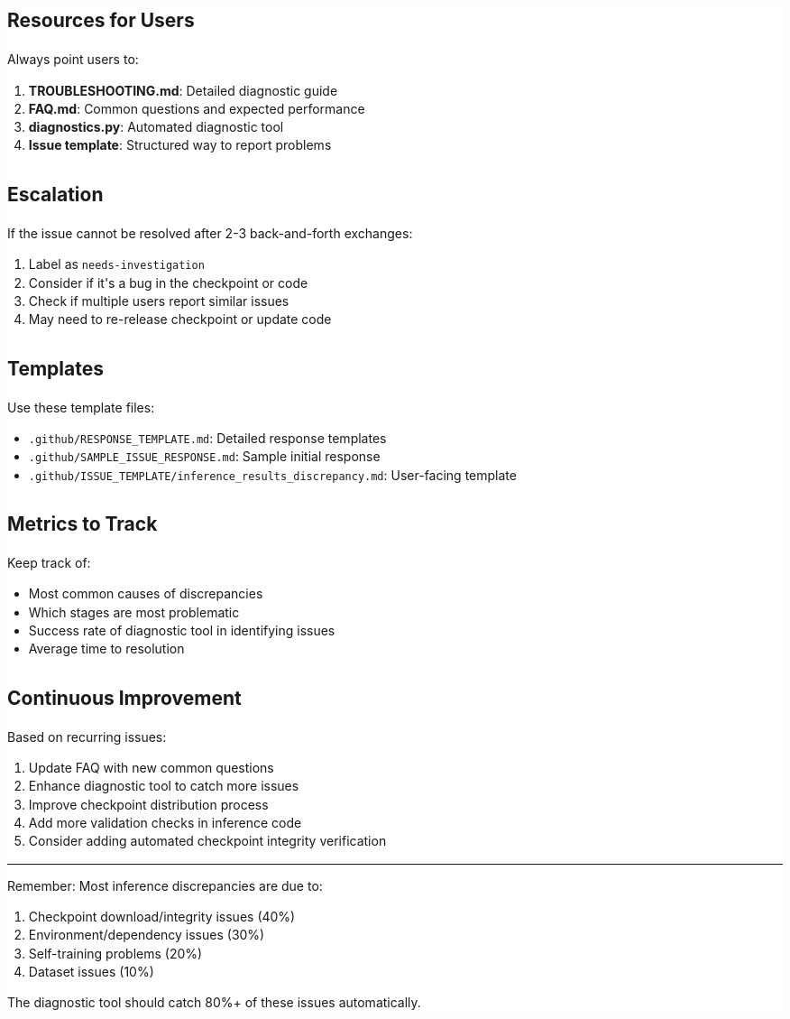 ## Resources for Users

Always point users to:
1. **TROUBLESHOOTING.md**: Detailed diagnostic guide
2. **FAQ.md**: Common questions and expected performance
3. **diagnostics.py**: Automated diagnostic tool
4. **Issue template**: Structured way to report problems

## Escalation

If the issue cannot be resolved after 2-3 back-and-forth exchanges:
1. Label as `needs-investigation`
2. Consider if it's a bug in the checkpoint or code
3. Check if multiple users report similar issues
4. May need to re-release checkpoint or update code

## Templates

Use these template files:
- `.github/RESPONSE_TEMPLATE.md`: Detailed response templates
- `.github/SAMPLE_ISSUE_RESPONSE.md`: Sample initial response
- `.github/ISSUE_TEMPLATE/inference_results_discrepancy.md`: User-facing template

## Metrics to Track

Keep track of:
- Most common causes of discrepancies
- Which stages are most problematic
- Success rate of diagnostic tool in identifying issues
- Average time to resolution

## Continuous Improvement

Based on recurring issues:
1. Update FAQ with new common questions
2. Enhance diagnostic tool to catch more issues
3. Improve checkpoint distribution process
4. Add more validation checks in inference code
5. Consider adding automated checkpoint integrity verification

---

Remember: Most inference discrepancies are due to:
1. Checkpoint download/integrity issues (40%)
2. Environment/dependency issues (30%)
3. Self-training problems (20%)
4. Dataset issues (10%)

The diagnostic tool should catch 80%+ of these issues automatically.

